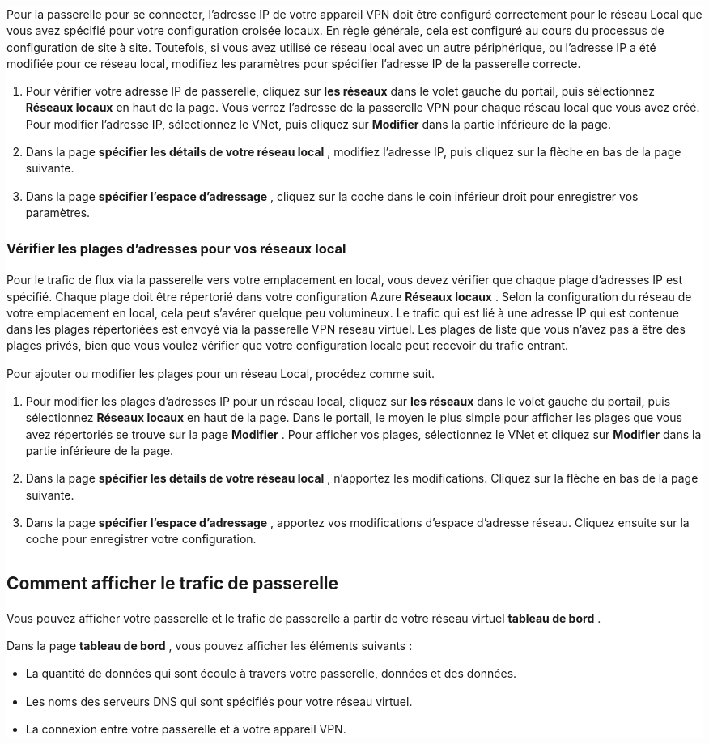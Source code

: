 Pour la passerelle pour se connecter, l’adresse IP de votre appareil VPN doit être configuré correctement pour le réseau Local que vous avez spécifié pour votre configuration croisée locaux. En règle générale, cela est configuré au cours du processus de configuration de site à site. Toutefois, si vous avez utilisé ce réseau local avec un autre périphérique, ou l’adresse IP a été modifiée pour ce réseau local, modifiez les paramètres pour spécifier l’adresse IP de la passerelle correcte.

1. Pour vérifier votre adresse IP de passerelle, cliquez sur **les réseaux** dans le volet gauche du portail, puis sélectionnez **Réseaux locaux** en haut de la page. Vous verrez l’adresse de la passerelle VPN pour chaque réseau local que vous avez créé. Pour modifier l’adresse IP, sélectionnez le VNet, puis cliquez sur **Modifier** dans la partie inférieure de la page.

1. Dans la page **spécifier les détails de votre réseau local** , modifiez l’adresse IP, puis cliquez sur la flèche en bas de la page suivante.

1. Dans la page **spécifier l’espace d’adressage** , cliquez sur la coche dans le coin inférieur droit pour enregistrer vos paramètres.

### <a name="verify-the-address-ranges-for-your-local-networks"></a>Vérifier les plages d’adresses pour vos réseaux local

Pour le trafic de flux via la passerelle vers votre emplacement en local, vous devez vérifier que chaque plage d’adresses IP est spécifié. Chaque plage doit être répertorié dans votre configuration Azure **Réseaux locaux** . Selon la configuration du réseau de votre emplacement en local, cela peut s’avérer quelque peu volumineux. Le trafic qui est lié à une adresse IP qui est contenue dans les plages répertoriées est envoyé via la passerelle VPN réseau virtuel. Les plages de liste que vous n’avez pas à être des plages privés, bien que vous voulez vérifier que votre configuration locale peut recevoir du trafic entrant.

Pour ajouter ou modifier les plages pour un réseau Local, procédez comme suit.

1. Pour modifier les plages d’adresses IP pour un réseau local, cliquez sur **les réseaux** dans le volet gauche du portail, puis sélectionnez **Réseaux locaux** en haut de la page. Dans le portail, le moyen le plus simple pour afficher les plages que vous avez répertoriés se trouve sur la page **Modifier** . Pour afficher vos plages, sélectionnez le VNet et cliquez sur **Modifier** dans la partie inférieure de la page.

1. Dans la page **spécifier les détails de votre réseau local** , n’apportez les modifications. Cliquez sur la flèche en bas de la page suivante.

1. Dans la page **spécifier l’espace d’adressage** , apportez vos modifications d’espace d’adresse réseau. Cliquez ensuite sur la coche pour enregistrer votre configuration.

## <a name="how-to-view-gateway-traffic"></a>Comment afficher le trafic de passerelle

Vous pouvez afficher votre passerelle et le trafic de passerelle à partir de votre réseau virtuel **tableau de bord** .

Dans la page **tableau de bord** , vous pouvez afficher les éléments suivants :

- La quantité de données qui sont écoule à travers votre passerelle, données et des données.

- Les noms des serveurs DNS qui sont spécifiés pour votre réseau virtuel.

- La connexion entre votre passerelle et à votre appareil VPN.

